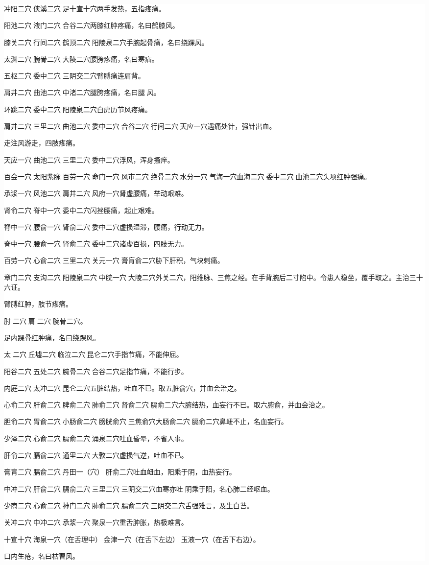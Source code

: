 冲阳二穴 侠溪二穴 足十宣十穴两手发热，五指疼痛。  

阳池二穴 液门二穴 合谷二穴两膝红肿疼痛，名曰鹤膝风。  

膝关二穴 行间二穴 鹤顶二穴 阳陵泉二穴手腕起骨痛，名曰绕踝风。  

太渊二穴 腕骨二穴 大陵二穴腰胯疼痛，名曰寒疝。  

五枢二穴 委中二穴 三阴交二穴臂膊痛连肩背。  

肩井二穴 曲池二穴 中渚二穴腿胯疼痛，名曰腿 风。  

环跳二穴 委中二穴 阳陵泉二穴白虎历节风疼痛。  

肩井二穴 三里二穴 曲池二穴 委中二穴 合谷二穴 行间二穴 天应一穴遇痛处针，强针出血。  

走注风游走，四肢疼痛。  

天应一穴 曲池二穴 三里二穴 委中二穴浮风，浑身搔痒。  

百会一穴 太阳紫脉 百劳一穴 命门一穴 风市二穴 绝骨二穴 水分一穴 气海一穴血海二穴 委中二穴 曲池二穴头项红肿强痛。  

承浆一穴 风池二穴 肩井二穴 风府一穴肾虚腰痛，举动艰难。  

肾俞二穴 脊中一穴 委中二穴闪挫腰痛，起止艰难。  

脊中一穴 腰俞一穴 肾俞二穴 委中二穴虚损湿滞，腰痛，行动无力。  

脊中一穴 腰俞一穴 肾俞二穴 委中二穴诸虚百损，四肢无力。  

百劳一穴 心俞二穴 三里二穴 关元一穴 膏肓俞二穴胁下肝积，气块刺痛。  

章门二穴 支沟二穴 阳陵泉二穴 中脘一穴 大陵二穴外关二穴，阳维脉、三焦之经。在手背腕后二寸陷中。令患人稳坐，覆手取之。主治三十六证。  

臂膊红肿，肢节疼痛。  

肘 二穴 肩 二穴 腕骨二穴。  

足内踝骨红肿痛，名曰绕踝风。  

太 二穴 丘墟二穴 临泣二穴 昆仑二穴手指节痛，不能伸屈。  

阳谷二穴 五处二穴 腕骨二穴 合谷二穴足指节痛，不能行步。  

内庭二穴 太冲二穴 昆仑二穴五脏结热，吐血不已。取五脏俞穴，并血会治之。  

心俞二穴 肝俞二穴 脾俞二穴 肺俞二穴 肾俞二穴 膈俞二穴六腑结热，血妄行不已。取六腑俞，并血会治之。  

胆俞二穴 胃俞二穴 小肠俞二穴 膀胱俞穴 三焦俞穴大肠俞二穴 膈俞二穴鼻衄不止，名血妄行。  

少泽二穴 心俞二穴 膈俞二穴 涌泉二穴吐血昏晕，不省人事。  

肝俞二穴 膈俞二穴 通里二穴 大敦二穴虚损气逆，吐血不已。  

膏肓二穴 膈俞二穴 丹田一（穴） 肝俞二穴吐血衄血，阳乘于阴，血热妄行。  

中冲二穴 肝俞二穴 膈俞二穴 三里二穴 三阴交二穴血寒亦吐 阴乘于阳，名心肺二经呕血。  

少商二穴 心俞二穴 神门二穴 肺俞二穴 膈俞二穴 三阴交二穴舌强难言，及生白苔。  

关冲二穴 中冲二穴 承浆一穴 聚泉一穴重舌肿胀，热极难言。  

十宣十穴 海泉一穴（在舌理中） 金津一穴（在舌下左边） 玉液一穴（在舌下右边）。  

口内生疮，名曰枯曹风。  
